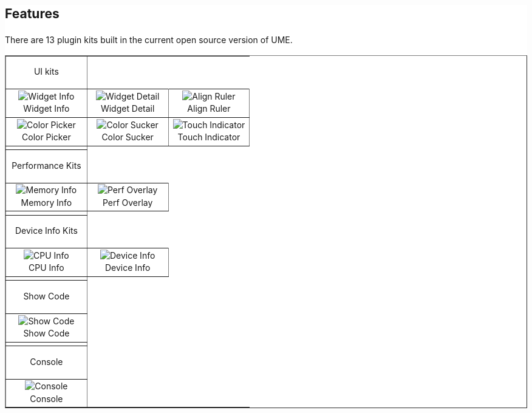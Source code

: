 </s>

## Features

There are 13 plugin kits built in the current open source version of UME.

<table border="1" width="100%">
    <tr>
        <td width="33.33%" align="center"><p>UI kits</p></td>
    </tr>
    <tr>
        <td width="33.33%" align="center"><img src="https://github.com/bytedance/flutter_ume/raw/master/screenshots/widget_info.png" width="100%" alt="Widget Info" /></br>Widget Info</td>
        <td width="33.33%" align="center"><img src="https://github.com/bytedance/flutter_ume/raw/master/screenshots/widget_detail.png" width="100%" alt="Widget Detail" /></br>Widget Detail</td>
        <td width="33.33%" align="center"><img src="https://github.com/bytedance/flutter_ume/raw/master/screenshots/align_ruler.png" width="100%" alt="Align Ruler" /></br>Align Ruler</td>
    </tr>
    <tr>
        <td width="33.33%" align="center"><img src="https://github.com/bytedance/flutter_ume/raw/master/screenshots/color_picker.png" width="100%" alt="Color Picker" /></br>Color Picker</td>
        <td width="33.33%" align="center"><img src="https://github.com/bytedance/flutter_ume/raw/master/screenshots/color_sucker.png" width="100%" alt="Color Sucker" /></br>Color Sucker</td>
        <td width="33.33%" align="center"><img src="https://github.com/bytedance/flutter_ume/raw/master/screenshots/touch_indicator.png" width="100%" alt="Touch Indicator" /></br>Touch Indicator</td>
    </tr>
    <tr>
        <td width="33.33%" align="center"></td>
    </tr>
    <tr>
        <td width="33.33%" align="center"><p>Performance Kits</p></td>
    </tr>
    <tr>
        <td width="33.33%" align="center"><img src="https://github.com/bytedance/flutter_ume/raw/master/screenshots/memory_info.png" width="100%" alt="Memory Info" /></br>Memory Info</td>
        <td width="33.33%" align="center"><img src="https://github.com/bytedance/flutter_ume/raw/master/screenshots/perf_overlay.png" width="100%" alt="Perf Overlay" /></br>Perf Overlay</td>
    </tr>
    <tr>
        <td width="33.33%" align="center"></td>
    </tr>
    <tr>
        <td width="33.33%" align="center"><p>Device Info Kits</p></td>
    </tr>
    <tr>
        <td width="33.33%" align="center"><img src="https://github.com/bytedance/flutter_ume/raw/master/screenshots/cpu_info.png" width="100%" alt="CPU Info" /></br>CPU Info</td>
        <td width="33.33%" align="center"><img src="https://github.com/bytedance/flutter_ume/raw/master/screenshots/device_info.png" width="100%" alt="Device Info" /></br>Device Info</td>
    </tr>
    <tr>
        <td width="33.33%" align="center"></td>
    </tr>
    <tr>
        <td width="33.33%" align="center"><p>Show Code</p></td>
    </tr>
    <tr>
        <td width="33.33%" align="center"><img src="https://github.com/bytedance/flutter_ume/raw/master/screenshots/show_code.png" width="100%" alt="Show Code" /></br>Show Code</td>
    </tr>
    <tr>
        <td width="33.33%" align="center"></td>
    </tr>
    <tr>
        <td width="33.33%" align="center"><p>Console</p></td>
    </tr>
    <tr>
        <td width="33.33%" align="center"><img src="https://github.com/bytedance/flutter_ume/raw/master/screenshots/console.png" width="100%" alt="Console" /></br>Console</td>